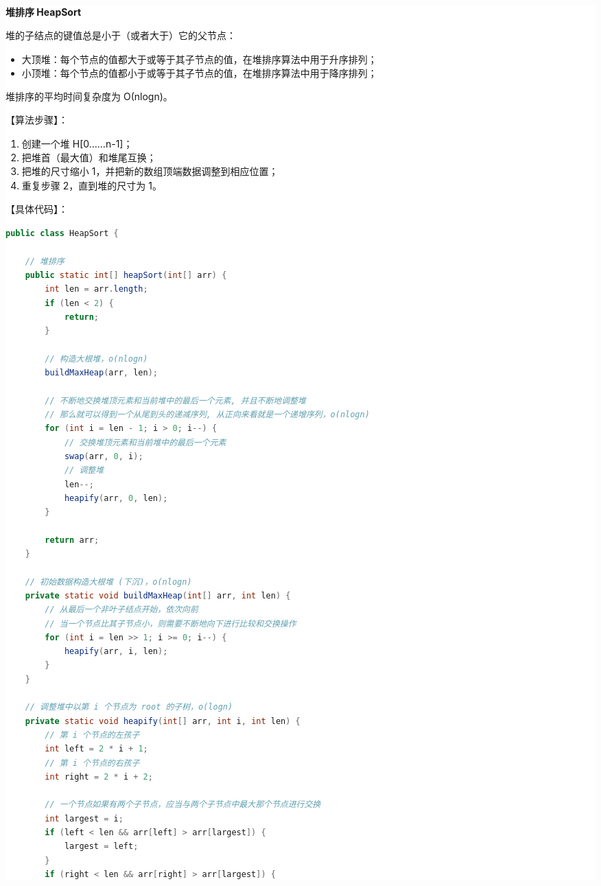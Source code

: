 

**堆排序 HeapSort**

堆的子结点的键值总是小于（或者大于）它的父节点：

- 大顶堆：每个节点的值都大于或等于其子节点的值，在堆排序算法中用于升序排列；
- 小顶堆：每个节点的值都小于或等于其子节点的值，在堆排序算法中用于降序排列；

堆排序的平均时间复杂度为 Ο(nlogn)。

【算法步骤】：

1. 创建一个堆 H[0……n-1]；
2. 把堆首（最大值）和堆尾互换；
3. 把堆的尺寸缩小 1，并把新的数组顶端数据调整到相应位置；
4. 重复步骤 2，直到堆的尺寸为 1。

【具体代码】：

```java
public class HeapSort {

    // 堆排序
    public static int[] heapSort(int[] arr) {
        int len = arr.length;
        if (len < 2) {
            return;
        }
        
        // 构造大根堆，o(nlogn)
        buildMaxHeap(arr, len);

        // 不断地交换堆顶元素和当前堆中的最后一个元素, 并且不断地调整堆
        // 那么就可以得到一个从尾到头的递减序列, 从正向来看就是一个递增序列，o(nlogn)
        for (int i = len - 1; i > 0; i--) {
            // 交换堆顶元素和当前堆中的最后一个元素
            swap(arr, 0, i);
            // 调整堆
            len--;
            heapify(arr, 0, len);
        }

        return arr;
    }

    // 初始数据构造大根堆 (下沉)，o(nlogn)
    private static void buildMaxHeap(int[] arr, int len) {
        // 从最后一个非叶子结点开始，依次向前
        // 当一个节点比其子节点小，则需要不断地向下进行比较和交换操作
        for (int i = len >> 1; i >= 0; i--) {
            heapify(arr, i, len);
        }
    }

    // 调整堆中以第 i 个节点为 root 的子树，o(logn)
    private static void heapify(int[] arr, int i, int len) {
        // 第 i 个节点的左孩子
        int left = 2 * i + 1;
        // 第 i 个节点的右孩子
        int right = 2 * i + 2;

        // 一个节点如果有两个子节点，应当与两个子节点中最大那个节点进行交换
        int largest = i;
        if (left < len && arr[left] > arr[largest]) {
            largest = left;
        }
        if (right < len && arr[right] > arr[largest]) {
```

[wiki]: https://oi-wiki.org/ds/fenwick/